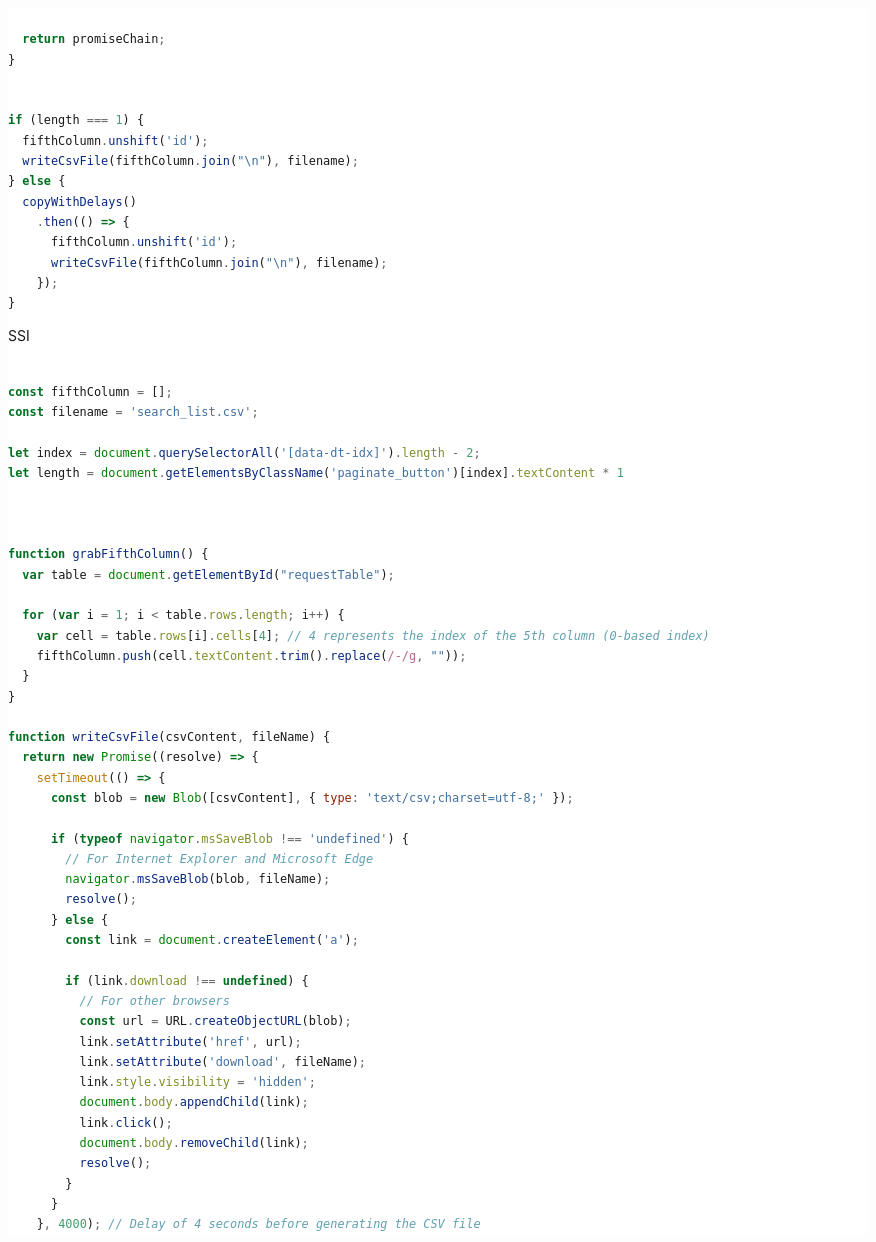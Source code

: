 ```javascript

  return promiseChain;
}


if (length === 1) {
  fifthColumn.unshift('id');
  writeCsvFile(fifthColumn.join("\n"), filename);
} else {
  copyWithDelays()
    .then(() => {
      fifthColumn.unshift('id');
      writeCsvFile(fifthColumn.join("\n"), filename);
    });
}

```

SSI

```javascript

const fifthColumn = [];
const filename = 'search_list.csv';

let index = document.querySelectorAll('[data-dt-idx]').length - 2;
let length = document.getElementsByClassName('paginate_button')[index].textContent * 1



function grabFifthColumn() {
  var table = document.getElementById("requestTable");

  for (var i = 1; i < table.rows.length; i++) {
    var cell = table.rows[i].cells[4]; // 4 represents the index of the 5th column (0-based index)
    fifthColumn.push(cell.textContent.trim().replace(/-/g, ""));
  }
}

function writeCsvFile(csvContent, fileName) {
  return new Promise((resolve) => {
    setTimeout(() => {
      const blob = new Blob([csvContent], { type: 'text/csv;charset=utf-8;' });

      if (typeof navigator.msSaveBlob !== 'undefined') {
        // For Internet Explorer and Microsoft Edge
        navigator.msSaveBlob(blob, fileName);
        resolve();
      } else {
        const link = document.createElement('a');

        if (link.download !== undefined) {
          // For other browsers
          const url = URL.createObjectURL(blob);
          link.setAttribute('href', url);
          link.setAttribute('download', fileName);
          link.style.visibility = 'hidden';
          document.body.appendChild(link);
          link.click();
          document.body.removeChild(link);
          resolve();
        }
      }
    }, 4000); // Delay of 4 seconds before generating the CSV file
```
